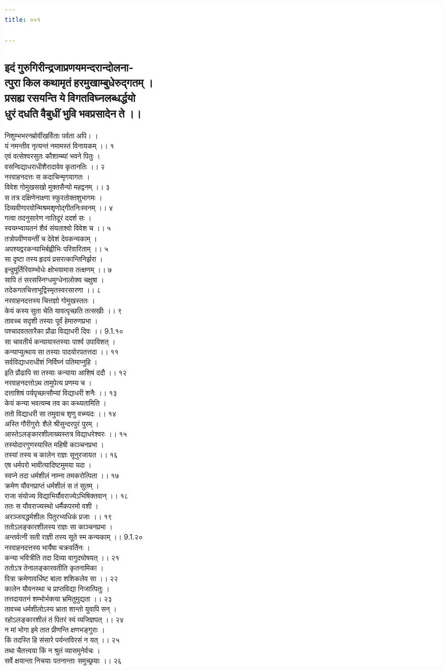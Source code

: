 ```yaml
---
title: ००१

---
```

इदं गुरुगिरीन्द्रजाप्रणयमन्दरान्दोलना-  
त्पुरा किल कथामृतं हरमुखाम्बुधेरुद्गतम् ।  
प्रसह्य रसयन्ति ये विगतविघ्नलब्धर्द्धयो  
धुरं दधति वैबुधीं भुवि भवप्रसादेन ते ।।  
-  
निशुम्भभरनम्रोर्वीखर्विताः पर्वता अपि। ।  
यं नमन्तीव नृत्यन्तं नमामस्तं विनायकम् ।। १  
एवं वत्सेश्वरसुतः कौशाम्ब्यां भवने पितुः ।  
वसन्विद्याधराधीशैरादावेव कृतानतिः ।। २  
नरवाहनदत्तः स कदाचिन्मृगयागतः ।  
विवेश गोमुखसखो मुक्तसैन्यो महद्वनम् ।। ३  
स तत्र दक्षिणेनाक्ष्णा स्फुरतोक्तशुभागमः ।  
दिव्यवीणारवोन्मिश्रमशृणोद्गीतनिःस्वनम् ।। ४  
गत्वा तदनुसारेण नातिदूरं ददर्श सः ।  
स्वयम्भ्वायतनं शैवं संयताश्वो विवेश च ।। ५  
तत्रोपवीणयन्तीं च देवेशं देवकन्यकाम् ।  
अपश्यद्वरकन्याभिर्बह्वीभिः परिवारिताम् ।। ५  
सा दृष्टा तस्य हृदयं प्रसरत्कान्तिनिर्झरा ।  
इन्दुमूर्तिरिवाम्भोधेः क्षोभयामास तत्क्षणम् ।। ७  
सापि तं सरसस्निग्धमुग्धेनालोक्य चक्षुषा ।  
तदेकगतचित्ताभूद्विस्मृतस्वरसारणा ।। ८  
नरवाहनदत्तस्य चित्तज्ञो गोमुखस्ततः ।  
केयं कस्य सुता चेति यावत्पृच्छति तत्सखीः ।। ९  
तावच्च सदृशी तस्याः पूर्वं हेमारुणप्रभा ।  
पश्चादवततारैका प्रौढा विद्याधरी दिवः ।। 9.1.१०  
सा चावतीर्य कन्यायास्तस्याः पार्श्व उपाविशत् ।  
कन्याप्युत्थाय सा तस्याः पादयोरपतत्तदा ।। ११  
सर्वविद्याधराधीशं निर्विघ्नं पतिमाप्नुहि ।  
इति प्रौढापि सा तस्याः कन्याया आशिषं ददौ ।। १२  
नरवाहनदत्तोऽथ तामुपेत्य प्रणम्य च ।  
दत्ताशिषं पर्यपृच्छत्सौम्यां विद्याधरी शनैः ।। १३  
केयं कन्या भवत्यम्ब तव का कथ्यतामिति ।  
ततो विद्याधरी सा तमुवाच शृणु वच्म्यदः ।। १४  
अस्ति गौरीगुरोः शैले श्रीसुन्दरपुरं पुरम् ।  
आस्तेऽलङ्कारशीलाख्यस्तत्र विद्याधरेश्वरः ।। १५  
तस्योदारगुणस्यास्ति महिषी काञ्चनप्रभा ।  
तस्यां तस्य च कालेन राज्ञः सूनुरजायत ।। १६  
एष धर्मपरो भावीत्यादिष्टमुमया यदा ।  
स्वप्ने तदा धर्मशीलं नाम्ना तमकरोत्पिता ।। १७  
क्रमेण यौवनप्राप्तं धर्मशीलं स तं सुतम् ।  
राजा संयोज्य विद्याभिर्यौवराज्येऽभिषिक्तवान् ।। १८  
ततः स यौवराज्यस्थो धर्मैकपरमो वशी ।  
अरञ्जयद्धर्मशीलः पितुरभ्यधिकं प्रजाः ।। १९  
ततोऽलङ्कारशीलस्य राज्ञः सा काञ्चनप्रभा ।  
अन्तर्वत्नी सती राज्ञी तस्य सूते स्म कन्यकाम् ।। 9.1.२०  
नरवाहनदत्तस्य भार्यैषा चक्रवर्तिनः ।  
कन्या भवित्रीति तदा दिव्या वागुदघोषयत् ।। २१  
ततोऽत्र तेनालङ्कारवतीति कृतनामिका ।  
पित्रा क्रमेणावर्धिष्ट बाला शशिकलेव सा ।। २२  
कालेन यौवनस्था च प्राप्तविद्या निजात्पितुः ।  
तत्तदायतनं शम्भोर्भक्त्या भ्रमितुमुद्यता ।। २३  
तावच्च धर्मशीलोऽस्य भ्राता शान्तो युवापि सन् ।  
रहोऽलङ्कारशीलं तं पितरं स्वं व्यजिज्ञपत् ।। २४  
न मां भोगा इमे तात प्रीणन्ति क्षणभङ्गुराः ।  
किं तदस्ति हि संसारे पर्यन्तविरसं न यत् ।। २५  
तथा चैतत्त्वया किं न श्रुतं व्यासमुनेर्वचः ।  
सर्वे क्षयान्ता निचयाः पतनान्ताः समुच्छ्रयाः ।। २६  